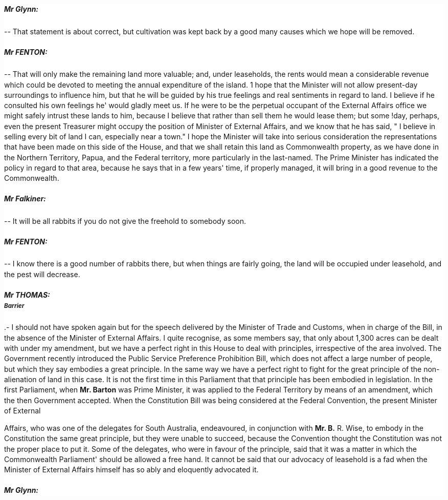 ##### Mr Glynn:

-- That statement is about correct, but cultivation was kept back by a good many causes which we hope will be removed. 

##### Mr FENTON:

-- That will only make the remaining land more valuable; and, under leaseholds, the rents would mean a considerable revenue which could be devoted to meeting the annual expenditure of the island. 1 hope that the Minister will not allow present-day surroundings to influence him, but that he will be guided by his true feelings and real sentiments in regard to land. I believe if he consulted his own feelings he' would gladly meet us. If he were to be the perpetual occupant of the External Affairs office we might safely intrust these lands to him, because I believe that rather than sell them he would lease them; but some !day, perhaps, even the present Treasurer might occupy the position of Minister of External Affairs, and we know that he has said, " I believe in selling every bit of land I can, especially near a town." I hope the Minister will take into serious consideration the representations that have been made on this side of the House, and that we shall retain this land as Commonwealth property, as we have done in the Northern Territory, Papua, and the Federal territory, more particularly in the last-named. The Prime Minister has indicated the policy in regard to that area, because he says that in a few years' time, if properly managed, it will bring in a good revenue to the Commonwealth. 

##### Mr Falkiner:

-- It will be all rabbits if you do not give the freehold to somebody soon. 

##### Mr FENTON:

-- I know there is a good number of rabbits there, but when things are fairly going, the land will be occupied under leasehold, and the pest will decrease. 

##### Mr THOMAS:<br><small class="text-muted">Barrier</small>

.- I should not have spoken again but for the speech delivered by the Minister of Trade and Customs, when in charge of the Bill, in the absence of the Minister of External Affairs. I quite recognise, as some members say, that only about 1,300 acres can be dealt with under my amendment, but we have a perfect right in this House to deal with principles, irrespective of the area involved. The Government recently introduced the Public Service Preference Prohibition Bill, which does not affect a large number of people, but which they say embodies a great principle. In the same way we have a perfect right to fight for the great principle of the non-alienation of land in this case. It is not the first time in this Parliament that that principle has been embodied in legislation. In the first Parliament, when  **Mr. Barton**  was Prime Minister, it was applied to the Federal Territory by means of an amendment, which the then Government accepted. When the Constitution Bill was being considered at the Federal Convention, the present Minister of External 

Affairs, who was one of the delegates for South Australia, endeavoured, in conjunction with  **Mr. B.**  R. Wise, to embody in the Constitution the same great principle, but they were unable to succeed, because the Convention thought the Constitution was not the proper place to put it. Some of the delegates, who were in favour of the principle, said that it was a matter in which the Commonwealth Parliament' should be allowed a free hand. It cannot be said that our advocacy of leasehold is a fad when the Minister of External Affairs himself has so ably and eloquently advocated it. 

##### Mr Glynn:
